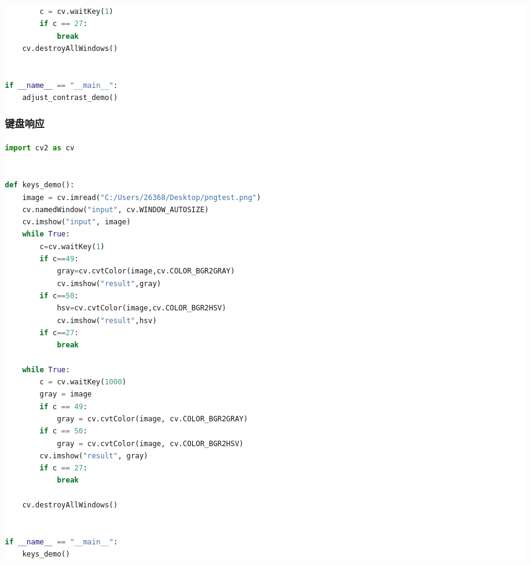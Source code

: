 ```python
        c = cv.waitKey(1)
        if c == 27:
            break
    cv.destroyAllWindows()


if __name__ == "__main__":
    adjust_contrast_demo()
```





### 键盘响应

```python
import cv2 as cv


def keys_demo():
    image = cv.imread("C:/Users/26368/Desktop/pngtest.png")
    cv.namedWindow("input", cv.WINDOW_AUTOSIZE)
    cv.imshow("input", image)
    while True:
        c=cv.waitKey(1)
        if c==49:
            gray=cv.cvtColor(image,cv.COLOR_BGR2GRAY)
            cv.imshow("result",gray)
        if c==50:
            hsv=cv.cvtColor(image,cv.COLOR_BGR2HSV)
            cv.imshow("result",hsv)
        if c==27:
            break

    while True:
        c = cv.waitKey(1000)
        gray = image
        if c == 49:
            gray = cv.cvtColor(image, cv.COLOR_BGR2GRAY)
        if c == 50:
            gray = cv.cvtColor(image, cv.COLOR_BGR2HSV)
        cv.imshow("result", gray)
        if c == 27:
            break

    cv.destroyAllWindows()


if __name__ == "__main__":
    keys_demo()
```
